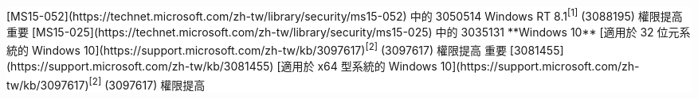 </td>
<td style="border:1px solid black;">
[MS15-052](https://technet.microsoft.com/zh-tw/library/security/ms15-052) 中的 3050514

</td>
</tr>
<tr>
<td style="border:1px solid black;">
Windows RT 8.1<sup>[1]</sup>
(3088195)

</td>
<td style="border:1px solid black;">
權限提高

</td>
<td style="border:1px solid black;">
重要

</td>
<td style="border:1px solid black;">
[MS15-025](https://technet.microsoft.com/zh-tw/library/security/ms15-025) 中的 3035131

</td>
</tr>
<tr>
<td style="border:1px solid black;" colspan="4">
**Windows 10**

</td>
</tr>
<tr>
<td style="border:1px solid black;">
[適用於 32 位元系統的 Windows 10](https://support.microsoft.com/zh-tw/kb/3097617)<sup>[2]</sup>
(3097617)

</td>
<td style="border:1px solid black;">
權限提高

</td>
<td style="border:1px solid black;">
重要

</td>
<td style="border:1px solid black;">
[3081455](https://support.microsoft.com/zh-tw/kb/3081455)

</td>
</tr>
<tr>
<td style="border:1px solid black;">
[適用於 x64 型系統的 Windows 10](https://support.microsoft.com/zh-tw/kb/3097617)<sup>[2]</sup>
(3097617)

</td>
<td style="border:1px solid black;">
權限提高
